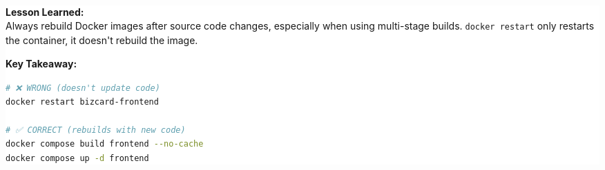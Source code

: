 
**Lesson Learned:**  
Always rebuild Docker images after source code changes, especially when using multi-stage builds. `docker restart` only restarts the container, it doesn't rebuild the image.

**Key Takeaway:**  
```bash
# ❌ WRONG (doesn't update code)
docker restart bizcard-frontend

# ✅ CORRECT (rebuilds with new code)
docker compose build frontend --no-cache
docker compose up -d frontend
```

